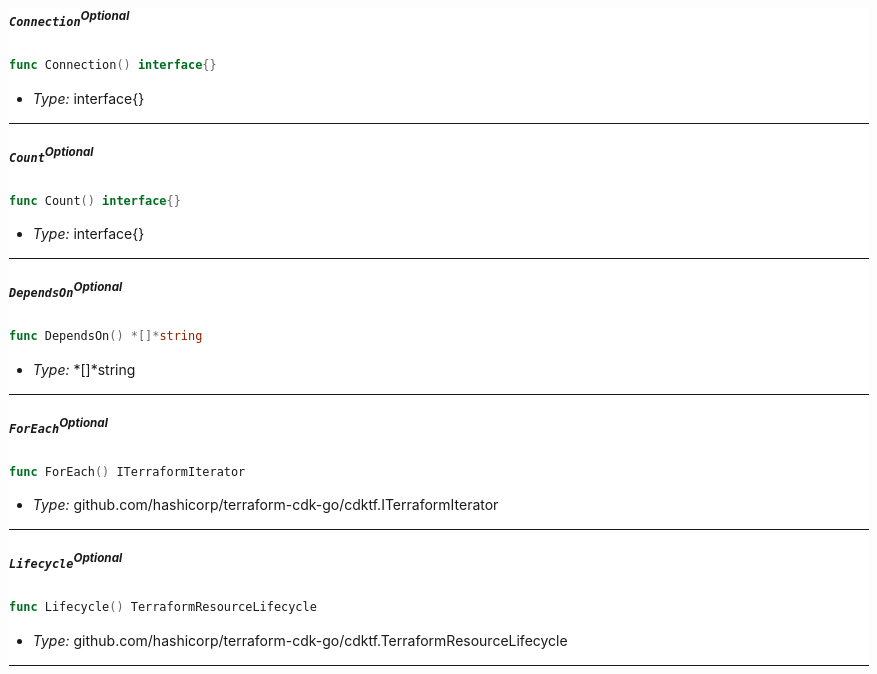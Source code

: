 ##### `Connection`<sup>Optional</sup> <a name="Connection" id="rhizo-co-terraform-provider-lacework.integrationGcpCfg.IntegrationGcpCfg.property.connection"></a>

```go
func Connection() interface{}
```

- *Type:* interface{}

---

##### `Count`<sup>Optional</sup> <a name="Count" id="rhizo-co-terraform-provider-lacework.integrationGcpCfg.IntegrationGcpCfg.property.count"></a>

```go
func Count() interface{}
```

- *Type:* interface{}

---

##### `DependsOn`<sup>Optional</sup> <a name="DependsOn" id="rhizo-co-terraform-provider-lacework.integrationGcpCfg.IntegrationGcpCfg.property.dependsOn"></a>

```go
func DependsOn() *[]*string
```

- *Type:* *[]*string

---

##### `ForEach`<sup>Optional</sup> <a name="ForEach" id="rhizo-co-terraform-provider-lacework.integrationGcpCfg.IntegrationGcpCfg.property.forEach"></a>

```go
func ForEach() ITerraformIterator
```

- *Type:* github.com/hashicorp/terraform-cdk-go/cdktf.ITerraformIterator

---

##### `Lifecycle`<sup>Optional</sup> <a name="Lifecycle" id="rhizo-co-terraform-provider-lacework.integrationGcpCfg.IntegrationGcpCfg.property.lifecycle"></a>

```go
func Lifecycle() TerraformResourceLifecycle
```

- *Type:* github.com/hashicorp/terraform-cdk-go/cdktf.TerraformResourceLifecycle

---
